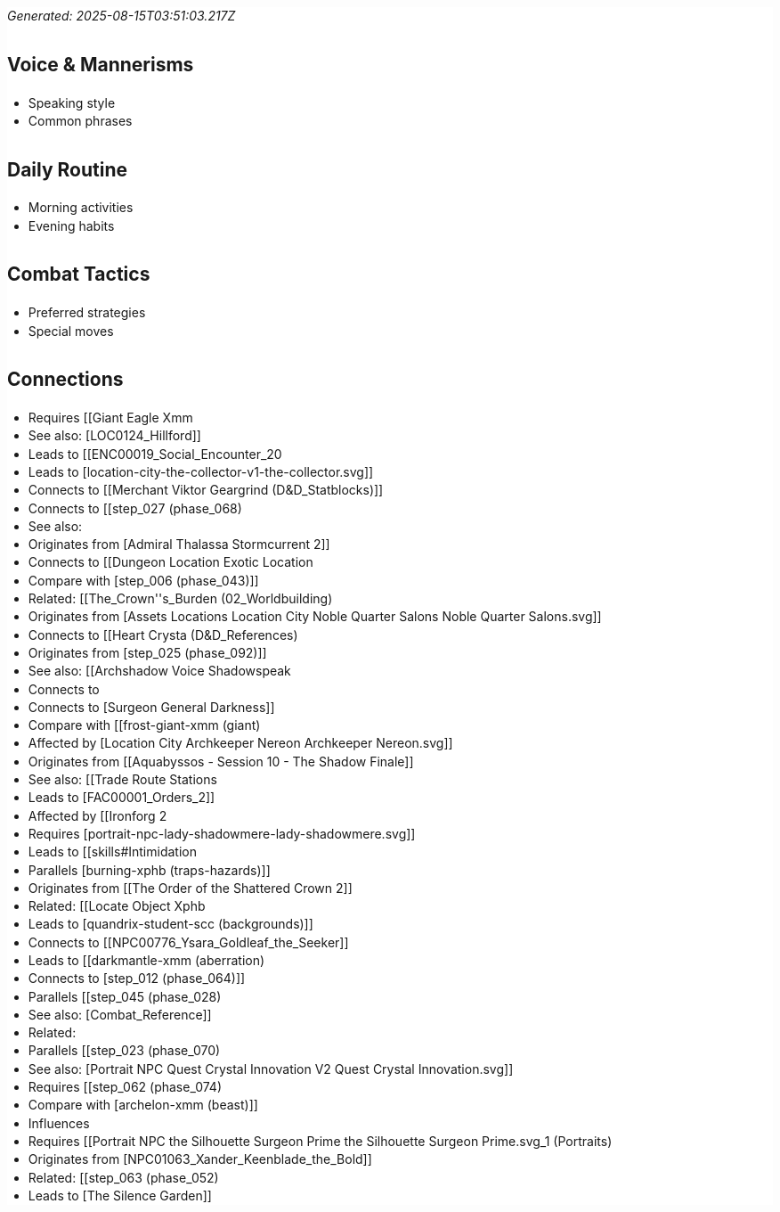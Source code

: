 *Generated: 2025-08-15T03:51:03.217Z*

## Voice & Mannerisms
- Speaking style
- Common phrases

## Daily Routine
- Morning activities
- Evening habits

## Combat Tactics
- Preferred strategies
- Special moves

## Connections

- Requires [[Giant Eagle Xmm
- See also: [LOC0124_Hillford]]
- Leads to [[ENC00019_Social_Encounter_20
- Leads to [location-city-the-collector-v1-the-collector.svg]]
- Connects to [[Merchant Viktor Geargrind (D&D_Statblocks)]]
- Connects to [[step_027 (phase_068)
- See also:
- Originates from [Admiral Thalassa Stormcurrent 2]]
- Connects to [[Dungeon Location Exotic Location
- Compare with [step_006 (phase_043)]]
- Related: [[The_Crown''s_Burden (02_Worldbuilding)
- Originates from [Assets Locations Location City Noble Quarter Salons Noble Quarter Salons.svg]]
- Connects to [[Heart Crysta (D&D_References)
- Originates from [step_025 (phase_092)]]
- See also: [[Archshadow Voice Shadowspeak
- Connects to
- Connects to [Surgeon General Darkness]]
- Compare with [[frost-giant-xmm (giant)
- Affected by [Location City Archkeeper Nereon Archkeeper Nereon.svg]]
- Originates from [[Aquabyssos - Session 10 - The Shadow Finale]]
- See also: [[Trade Route Stations
- Leads to [FAC00001_Orders_2]]
- Affected by [[Ironforg 2
- Requires [portrait-npc-lady-shadowmere-lady-shadowmere.svg]]
- Leads to [[skills#Intimidation
- Parallels [burning-xphb (traps-hazards)]]
- Originates from [[The Order of the Shattered Crown 2]]
- Related: [[Locate Object Xphb
- Leads to [quandrix-student-scc (backgrounds)]]
- Connects to [[NPC00776_Ysara_Goldleaf_the_Seeker]]
- Leads to [[darkmantle-xmm (aberration)
- Connects to [step_012 (phase_064)]]
- Parallels [[step_045 (phase_028)
- See also: [Combat_Reference]]
- Related:
- Parallels [[step_023 (phase_070)
- See also: [Portrait NPC Quest Crystal Innovation V2 Quest Crystal Innovation.svg]]
- Requires [[step_062 (phase_074)
- Compare with [archelon-xmm (beast)]]
- Influences
- Requires [[Portrait NPC the Silhouette Surgeon Prime the Silhouette Surgeon Prime.svg_1 (Portraits)
- Originates from [NPC01063_Xander_Keenblade_the_Bold]]
- Related: [[step_063 (phase_052)
- Leads to [The Silence Garden]]